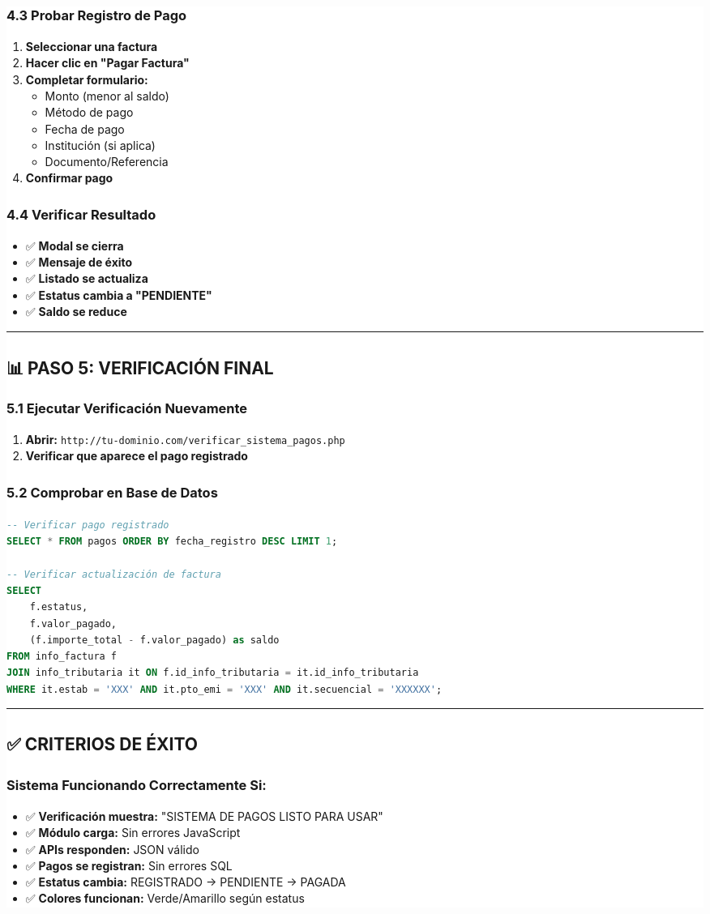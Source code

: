 ### **4.3 Probar Registro de Pago**
1. **Seleccionar una factura**
2. **Hacer clic en "Pagar Factura"**
3. **Completar formulario:**
   - Monto (menor al saldo)
   - Método de pago
   - Fecha de pago
   - Institución (si aplica)
   - Documento/Referencia
4. **Confirmar pago**

### **4.4 Verificar Resultado**
- ✅ **Modal se cierra**
- ✅ **Mensaje de éxito**
- ✅ **Listado se actualiza**
- ✅ **Estatus cambia a "PENDIENTE"**
- ✅ **Saldo se reduce**

---

## **📊 PASO 5: VERIFICACIÓN FINAL**

### **5.1 Ejecutar Verificación Nuevamente**
1. **Abrir:** `http://tu-dominio.com/verificar_sistema_pagos.php`
2. **Verificar que aparece el pago registrado**

### **5.2 Comprobar en Base de Datos**
```sql
-- Verificar pago registrado
SELECT * FROM pagos ORDER BY fecha_registro DESC LIMIT 1;

-- Verificar actualización de factura
SELECT 
    f.estatus,
    f.valor_pagado,
    (f.importe_total - f.valor_pagado) as saldo
FROM info_factura f 
JOIN info_tributaria it ON f.id_info_tributaria = it.id_info_tributaria
WHERE it.estab = 'XXX' AND it.pto_emi = 'XXX' AND it.secuencial = 'XXXXXX';
```

---

## **✅ CRITERIOS DE ÉXITO**

### **Sistema Funcionando Correctamente Si:**
- ✅ **Verificación muestra:** "SISTEMA DE PAGOS LISTO PARA USAR"
- ✅ **Módulo carga:** Sin errores JavaScript
- ✅ **APIs responden:** JSON válido
- ✅ **Pagos se registran:** Sin errores SQL
- ✅ **Estatus cambia:** REGISTRADO → PENDIENTE → PAGADA
- ✅ **Colores funcionan:** Verde/Amarillo según estatus
